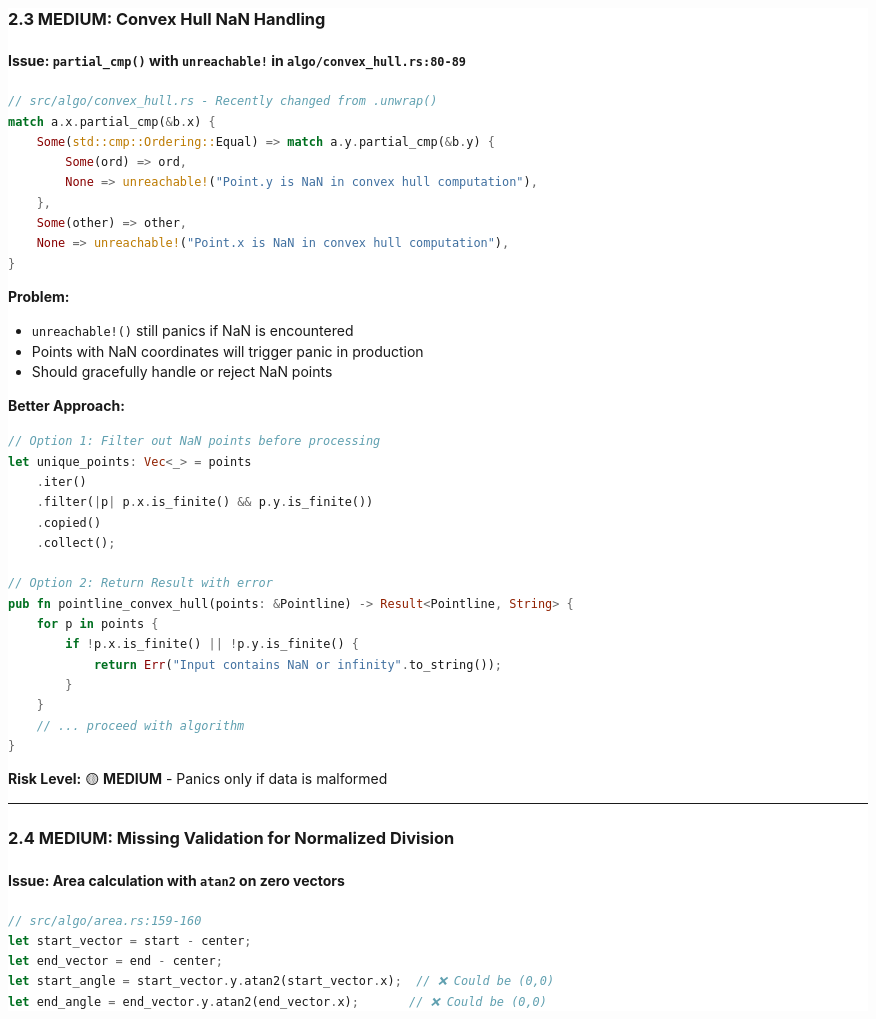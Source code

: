 
### 2.3 **MEDIUM: Convex Hull NaN Handling**

#### Issue: `partial_cmp()` with `unreachable!` in `algo/convex_hull.rs:80-89`
```rust
// src/algo/convex_hull.rs - Recently changed from .unwrap()
match a.x.partial_cmp(&b.x) {
    Some(std::cmp::Ordering::Equal) => match a.y.partial_cmp(&b.y) {
        Some(ord) => ord,
        None => unreachable!("Point.y is NaN in convex hull computation"),
    },
    Some(other) => other,
    None => unreachable!("Point.x is NaN in convex hull computation"),
}
```

**Problem:**
- `unreachable!()` still panics if NaN is encountered
- Points with NaN coordinates will trigger panic in production
- Should gracefully handle or reject NaN points

**Better Approach:**
```rust
// Option 1: Filter out NaN points before processing
let unique_points: Vec<_> = points
    .iter()
    .filter(|p| p.x.is_finite() && p.y.is_finite())
    .copied()
    .collect();

// Option 2: Return Result with error
pub fn pointline_convex_hull(points: &Pointline) -> Result<Pointline, String> {
    for p in points {
        if !p.x.is_finite() || !p.y.is_finite() {
            return Err("Input contains NaN or infinity".to_string());
        }
    }
    // ... proceed with algorithm
}
```

**Risk Level:** 🟡 **MEDIUM** - Panics only if data is malformed

---

### 2.4 **MEDIUM: Missing Validation for Normalized Division**

#### Issue: Area calculation with `atan2` on zero vectors
```rust
// src/algo/area.rs:159-160
let start_vector = start - center;
let end_vector = end - center;
let start_angle = start_vector.y.atan2(start_vector.x);  // ❌ Could be (0,0)
let end_angle = end_vector.y.atan2(end_vector.x);       // ❌ Could be (0,0)
```
